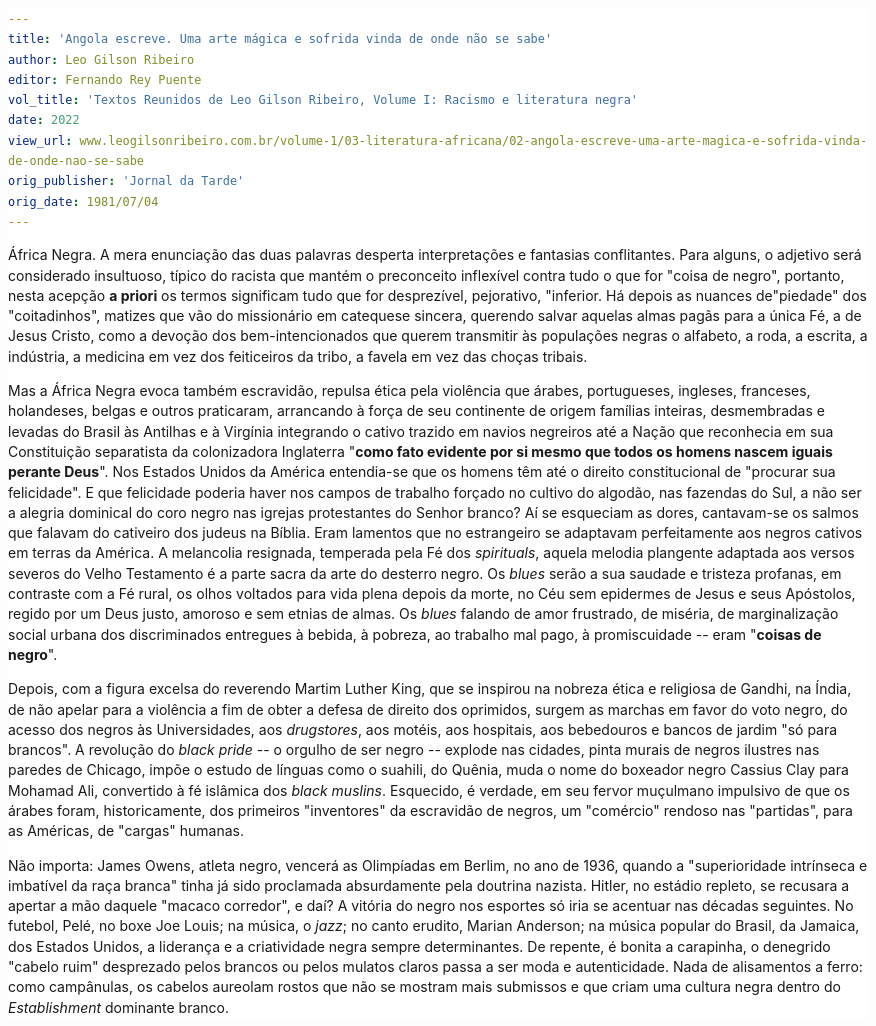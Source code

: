 ```yaml
---
title: 'Angola escreve. Uma arte mágica e sofrida vinda de onde não se sabe'
author: Leo Gilson Ribeiro
editor: Fernando Rey Puente
vol_title: 'Textos Reunidos de Leo Gilson Ribeiro, Volume I: Racismo e literatura negra'
date: 2022
view_url: www.leogilsonribeiro.com.br/volume-1/03-literatura-africana/02-angola-escreve-uma-arte-magica-e-sofrida-vinda-de-onde-nao-se-sabe
orig_publisher: 'Jornal da Tarde'
orig_date: 1981/07/04
---
```


África Negra. A mera enunciação das duas palavras desperta interpretações e fantasias conflitantes. Para alguns, o adjetivo será considerado insultuoso, típico do racista que mantém o preconceito inflexível contra tudo o que for "coisa de negro", portanto, nesta acepção **a priori** os termos significam tudo que for desprezível, pejorativo, "inferior. Há depois as nuances de"piedade" dos "coitadinhos", matizes que vão do missionário em catequese sincera, querendo salvar aquelas almas pagãs para a única Fé, a de Jesus Cristo, como a devoção dos bem-intencionados que querem transmitir às populações negras o alfabeto, a roda, a escrita, a indústria, a medicina em vez dos feiticeiros da tribo, a favela em vez das choças tribais.

Mas a África Negra evoca também escravidão, repulsa ética pela violência que árabes, portugueses, ingleses, franceses, holandeses, belgas e outros praticaram, arrancando à força de seu continente de origem famílias inteiras, desmembradas e levadas do Brasil às Antilhas e à Virgínia integrando o cativo trazido em navios negreiros até a Nação que reconhecia em sua Constituição separatista da colonizadora Inglaterra "**como fato evidente por si mesmo que todos os homens nascem iguais perante Deus**". Nos Estados Unidos da América entendia-se que os homens têm até o direito constitucional de "procurar sua felicidade". E que felicidade poderia haver nos campos de trabalho forçado no cultivo do algodão, nas fazendas do Sul, a não ser a alegria dominical do coro negro nas igrejas protestantes do Senhor branco? Aí se esqueciam as dores, cantavam-se os salmos que falavam do cativeiro dos judeus na Bíblia. Eram lamentos que no estrangeiro se adaptavam perfeitamente aos negros cativos em terras da América. A melancolia resignada, temperada pela Fé dos *spirituals*, aquela melodia plangente adaptada aos versos severos do Velho Testamento é a parte sacra da arte do desterro negro. Os *blues* serão a sua saudade e tristeza profanas, em contraste com a Fé rural, os olhos voltados para vida plena depois da morte, no Céu sem epidermes de Jesus e seus Apóstolos, regido por um Deus justo, amoroso e sem etnias de almas. Os *blues* falando de amor frustrado, de miséria, de marginalização social urbana dos discriminados entregues à bebida, à pobreza, ao trabalho mal pago, à promiscuidade -- eram "**coisas de negro**".

Depois, com a figura excelsa do reverendo Martim Luther King, que se inspirou na nobreza ética e religiosa de Gandhi, na Índia, de não apelar para a violência a fim de obter a defesa de direito dos oprimidos, surgem as marchas em favor do voto negro, do acesso dos negros às Universidades, aos *drugstores*, aos motéis, aos hospitais, aos bebedouros e bancos de jardim "só para brancos". A revolução do *black pride* -- o orgulho de ser negro -- explode nas cidades, pinta murais de negros ilustres nas paredes de Chicago, impõe o estudo de línguas como o suahili, do Quênia, muda o nome do boxeador negro Cassius Clay para Mohamad Ali, convertido à fé islâmica dos *black muslins*. Esquecido, é verdade, em seu fervor muçulmano impulsivo de que os árabes foram, historicamente, dos primeiros "inventores" da escravidão de negros, um "comércio" rendoso nas "partidas", para as Américas, de "cargas" humanas.

Não importa: James Owens, atleta negro, vencerá as Olimpíadas em Berlim, no ano de 1936, quando a "superioridade intrínseca e imbatível da raça branca" tinha já sido proclamada absurdamente pela doutrina nazista. Hitler, no estádio repleto, se recusara a apertar a mão daquele "macaco corredor", e daí? A vitória do negro nos esportes só iria se acentuar nas décadas seguintes. No futebol, Pelé, no boxe Joe Louis; na música, o *jazz*; no canto erudito, Marian Anderson; na música popular do Brasil, da Jamaica, dos Estados Unidos, a liderança e a criatividade negra sempre determinantes. De repente, é bonita a carapinha, o denegrido "cabelo ruim" desprezado pelos brancos ou pelos mulatos claros passa a ser moda e autenticidade. Nada de alisamentos a ferro: como campânulas, os cabelos aureolam rostos que não se mostram mais submissos e que criam uma cultura negra dentro do *Establishment* dominante branco.
